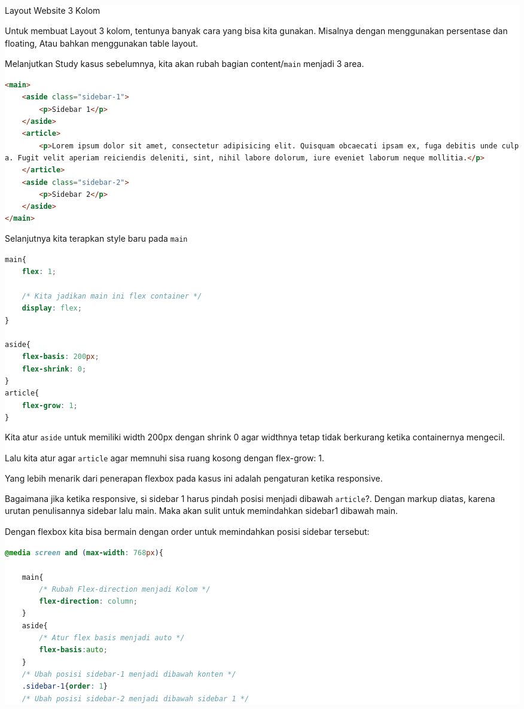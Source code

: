 
Layout Website 3 Kolom

Untuk membuat Layout 3 kolom, tentunya banyak cara yang bisa kita gunakan. Misalnya dengan menggunakan persentase dan floating, Atau bahkan menggunakan table layout.

Melanjutkan Study kasus sebelumnya, kita akan rubah bagian content/`main` menjadi 3 area.

```html
<main>
    <aside class="sidebar-1">
        <p>Sidebar 1</p>
    </aside>
    <article>
        <p>Lorem ipsum dolor sit amet, consectetur adipisicing elit. Quisquam obcaecati ipsam ex, fuga debitis unde culpa. Fugit velit aperiam reiciendis deleniti, sint, nihil labore dolorum, iure eveniet laborum neque mollitia.</p>
    </article>
    <aside class="sidebar-2">
        <p>Sidebar 2</p>
    </aside>
</main>
```

Selanjutnya kita terapkan style baru pada `main`

```css
main{
    flex: 1;

    /* Kita jadikan main ini flex container */
    display: flex;
}

aside{
    flex-basis: 200px;
    flex-shrink: 0;
}
article{
    flex-grow: 1;
}
```

Kita atur `aside` untuk memiliki width 200px dengan shrink 0 agar widthnya tetap tidak berkurang ketika containernya mengecil.

Lalu kita atur agar `article` agar memnuhi sisa ruang kosong dengan flex-grow: 1.

Yang lebih menarik dari penerapan flexbox pada kasus ini adalah pengaturan ketika responsive.

Bagaimana jika ketika responsive, si sidebar 1 harus pindah posisi menjadi dibawah `article`?. Dengan markup diatas, karena urutan penulisannya sidebar lalu main. Maka akan sulit untuk memindahkan sidebar1 dibawah main.

Dengan flexbox kita bisa bermain dengan order untuk memindahkan posisi sidebar tersebut:

```css
@media screen and (max-width: 768px){

    main{
        /* Rubah Flex-direction menjadi Kolom */
        flex-direction: column;
    }
    aside{
        /* Atur flex basis menjadi auto */
        flex-basis:auto;
    }
    /* Ubah posisi sidebar-1 menjadi dibawah konten */
    .sidebar-1{order: 1}
    /* Ubah posisi sidebar-2 menjadi dibawah sidebar 1 */
```